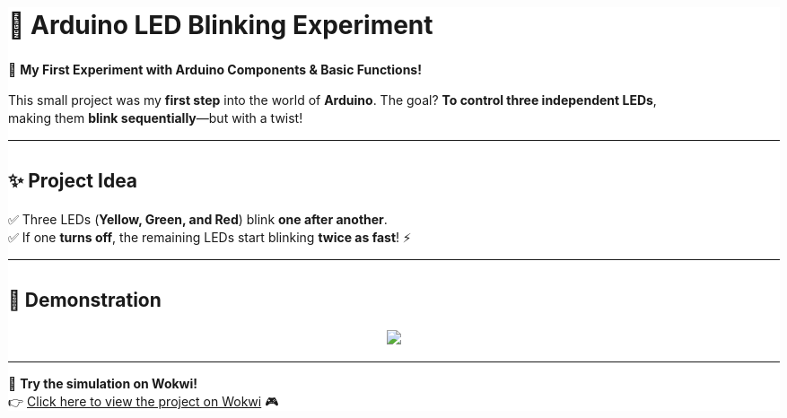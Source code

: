 # 🔌 Arduino LED Blinking Experiment  

🎯 **My First Experiment with Arduino Components & Basic Functions!**  

This small project was my **first step** into the world of **Arduino**. The goal? **To control three independent LEDs**,<br> making them **blink sequentially**—but with a twist!  

---

## ✨ Project Idea  
✅ Three LEDs (**Yellow, Green, and Red**) blink **one after another**.  
✅ If one **turns off**, the remaining LEDs start blinking **twice as fast**! ⚡  

---

## 🎥 Demonstration  

<p align="center">  
  <img src="https://github.com/user-attachments/assets/94a125f3-a7b1-4223-9465-4ec86abdc59b" width="90%">
</p>

---

🔗 **Try the simulation on Wokwi!**  
👉 [Click here to view the project on Wokwi](https://wokwi.com/projects/426255272190830593) 🎮  
